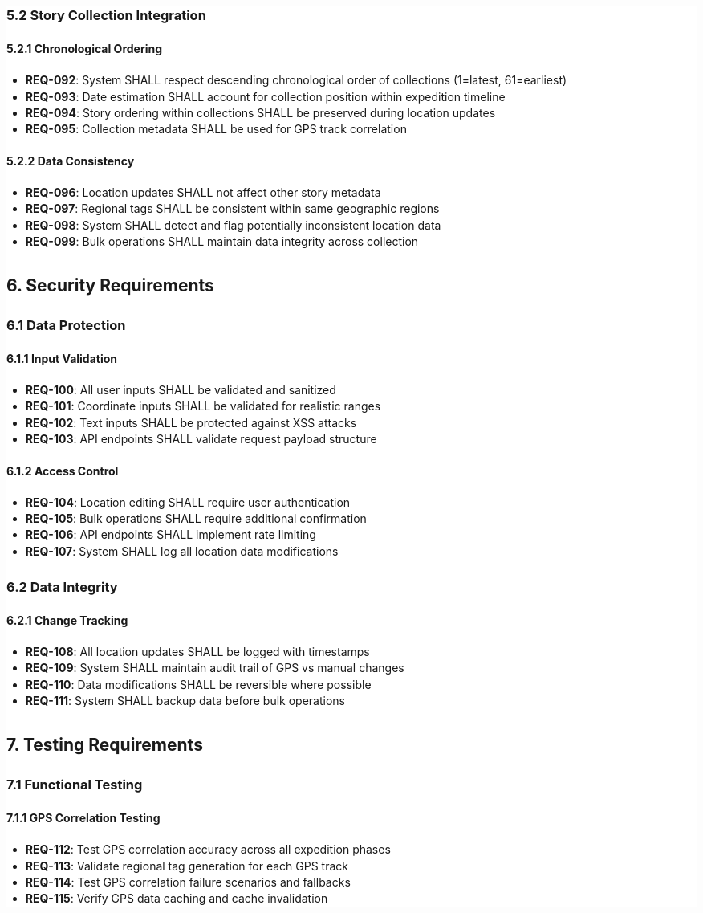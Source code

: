 ### 5.2 Story Collection Integration

#### 5.2.1 Chronological Ordering
- **REQ-092**: System SHALL respect descending chronological order of collections (1=latest, 61=earliest)
- **REQ-093**: Date estimation SHALL account for collection position within expedition timeline
- **REQ-094**: Story ordering within collections SHALL be preserved during location updates
- **REQ-095**: Collection metadata SHALL be used for GPS track correlation

#### 5.2.2 Data Consistency
- **REQ-096**: Location updates SHALL not affect other story metadata
- **REQ-097**: Regional tags SHALL be consistent within same geographic regions
- **REQ-098**: System SHALL detect and flag potentially inconsistent location data
- **REQ-099**: Bulk operations SHALL maintain data integrity across collection

## 6. Security Requirements

### 6.1 Data Protection

#### 6.1.1 Input Validation
- **REQ-100**: All user inputs SHALL be validated and sanitized
- **REQ-101**: Coordinate inputs SHALL be validated for realistic ranges
- **REQ-102**: Text inputs SHALL be protected against XSS attacks
- **REQ-103**: API endpoints SHALL validate request payload structure

#### 6.1.2 Access Control
- **REQ-104**: Location editing SHALL require user authentication
- **REQ-105**: Bulk operations SHALL require additional confirmation
- **REQ-106**: API endpoints SHALL implement rate limiting
- **REQ-107**: System SHALL log all location data modifications

### 6.2 Data Integrity

#### 6.2.1 Change Tracking
- **REQ-108**: All location updates SHALL be logged with timestamps
- **REQ-109**: System SHALL maintain audit trail of GPS vs manual changes
- **REQ-110**: Data modifications SHALL be reversible where possible
- **REQ-111**: System SHALL backup data before bulk operations

## 7. Testing Requirements

### 7.1 Functional Testing

#### 7.1.1 GPS Correlation Testing
- **REQ-112**: Test GPS correlation accuracy across all expedition phases
- **REQ-113**: Validate regional tag generation for each GPS track
- **REQ-114**: Test GPS correlation failure scenarios and fallbacks
- **REQ-115**: Verify GPS data caching and cache invalidation
